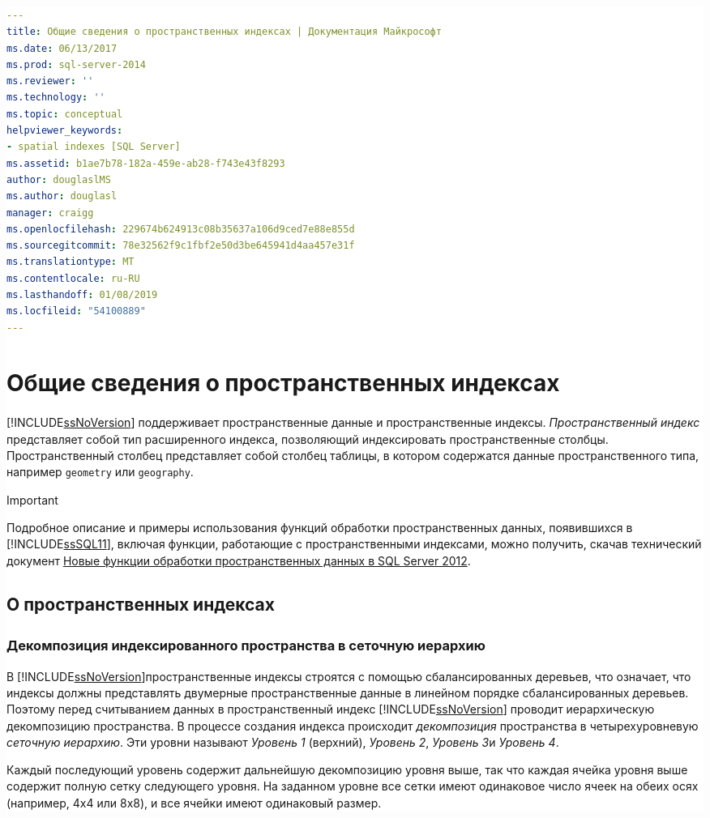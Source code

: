 ```yaml
---
title: Общие сведения о пространственных индексах | Документация Майкрософт
ms.date: 06/13/2017
ms.prod: sql-server-2014
ms.reviewer: ''
ms.technology: ''
ms.topic: conceptual
helpviewer_keywords:
- spatial indexes [SQL Server]
ms.assetid: b1ae7b78-182a-459e-ab28-f743e43f8293
author: douglaslMS
ms.author: douglasl
manager: craigg
ms.openlocfilehash: 229674b624913c08b35637a106d9ced7e88e855d
ms.sourcegitcommit: 78e32562f9c1fbf2e50d3be645941d4aa457e31f
ms.translationtype: MT
ms.contentlocale: ru-RU
ms.lasthandoff: 01/08/2019
ms.locfileid: "54100889"
---
```

# <a name="spatial-indexes-overview"></a>Общие сведения о пространственных индексах
  [!INCLUDE[ssNoVersion](../../../includes/ssnoversion-md.md)] поддерживает пространственные данные и пространственные индексы. *Пространственный индекс* представляет собой тип расширенного индекса, позволяющий индексировать пространственные столбцы. Пространственный столбец представляет собой столбец таблицы, в котором содержатся данные пространственного типа, например `geometry` или `geography`.  
  
> [!IMPORTANT]  
>  Подробное описание и примеры использования функций обработки пространственных данных, появившихся в [!INCLUDE[ssSQL11](../../includes/sssql11-md.md)], включая функции, работающие с пространственными индексами, можно получить, скачав технический документ [Новые функции обработки пространственных данных в SQL Server 2012](https://go.microsoft.com/fwlink/?LinkId=226407).  
  
##  <a name="about"></a> О пространственных индексах  
  
###  <a name="decompose"></a> Декомпозиция индексированного пространства в сеточную иерархию  
 В [!INCLUDE[ssNoVersion](../../../includes/ssnoversion-md.md)]пространственные индексы строятся с помощью сбалансированных деревьев, что означает, что индексы должны представлять двумерные пространственные данные в линейном порядке сбалансированных деревьев. Поэтому перед считыванием данных в пространственный индекс [!INCLUDE[ssNoVersion](../../../includes/ssnoversion-md.md)] проводит иерархическую декомпозицию пространства. В процессе создания индекса происходит *декомпозиция* пространства в четырехуровневую *сеточную иерархию*. Эти уровни называют *Уровень 1* (верхний), *Уровень 2*, *Уровень 3*и *Уровень 4*.  
  
 Каждый последующий уровень содержит дальнейшую декомпозицию уровня выше, так что каждая ячейка уровня выше содержит полную сетку следующего уровня. На заданном уровне все сетки имеют одинаковое число ячеек на обеих осях (например, 4x4 или 8x8), и все ячейки имеют одинаковый размер.  
  